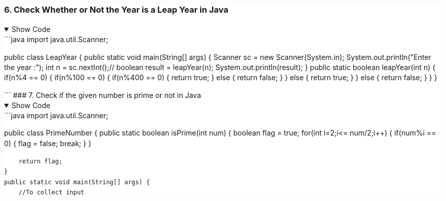 ```java
```
### 6. Check Whether or Not the Year is a Leap Year in Java
<details open>
<summary>Show Code</summary>
```java
import java.util.Scanner;

public class LeapYear {
	public static void main(String[] args) {
		Scanner sc = new Scanner(System.in);
		System.out.println("Enter the year :");
		int n = sc.nextInt();//
		boolean result = leapYear(n);
		System.out.println(result);
	}
	public static boolean leapYear(int n) {
		if(n%4 == 0)
		{
			if(n%100 == 0)
			{
				if(n%400 == 0)
				{
					return true;
				}
				else {
					return false;
				}
			}
			else {
				return true;
			}
		}
		else {
			return false;
		}
	}
}
</details>
```
### 7. Check if the given number is prime or not in Java
<details open>
<summary>Show Code</summary>
```java
import java.util.Scanner;

public class PrimeNumber {
	public static boolean isPrime(int num)
	{
		boolean flag = true;
		for(int i=2;i<= num/2;i++)
		{
			if(num%i == 0)
			{
				flag = false;
				break;
			}
		}
		
		return flag;
	}
	public static void main(String[] args) {
		//To collect input
```